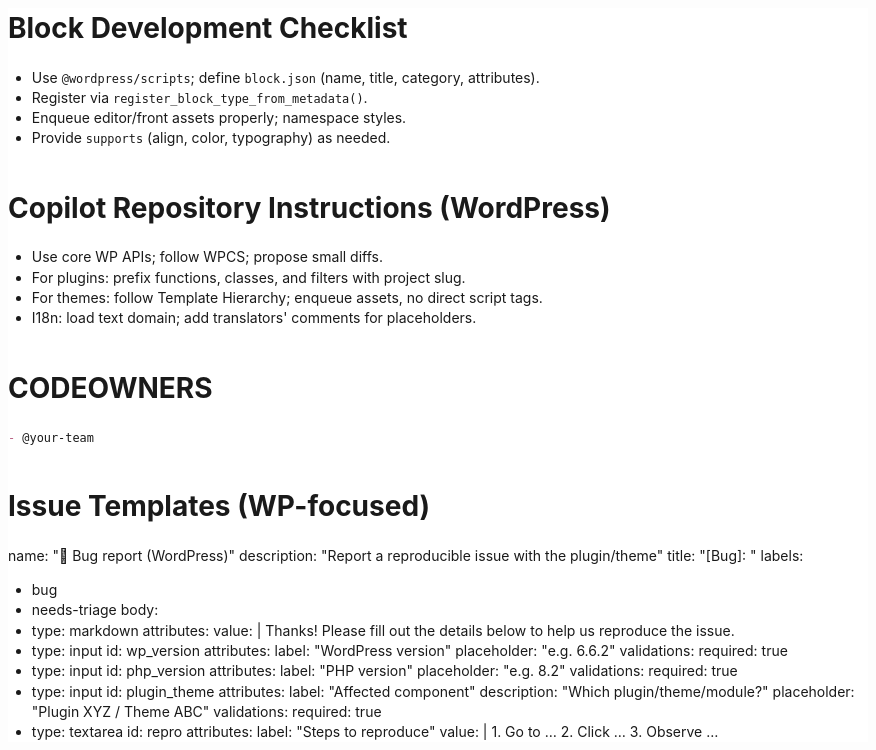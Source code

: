 # Block Development Checklist

- Use `@wordpress/scripts`; define `block.json` (name, title, category, attributes).
- Register via `register_block_type_from_metadata()`.
- Enqueue editor/front assets properly; namespace styles.
- Provide `supports` (align, color, typography) as needed.

# Copilot Repository Instructions (WordPress)

- Use core WP APIs; follow WPCS; propose small diffs.
- For plugins: prefix functions, classes, and filters with project slug.
- For themes: follow Template Hierarchy; enqueue assets, no direct script tags.
- I18n: load text domain; add translators' comments for placeholders.

# CODEOWNERS

```md
- @your-team
```

# Issue Templates (WP-focused)

name: "🐛 Bug report (WordPress)"
description: "Report a reproducible issue with the plugin/theme"
title: "[Bug]: "
labels:

- bug
- needs-triage
  body:
- type: markdown
  attributes:
  value: |
  Thanks! Please fill out the details below to help us reproduce the issue.
- type: input
  id: wp_version
  attributes:
  label: "WordPress version"
  placeholder: "e.g. 6.6.2"
  validations:
  required: true
- type: input
  id: php_version
  attributes:
  label: "PHP version"
  placeholder: "e.g. 8.2"
  validations:
  required: true
- type: input
  id: plugin_theme
  attributes:
  label: "Affected component"
  description: "Which plugin/theme/module?"
  placeholder: "Plugin XYZ / Theme ABC"
  validations:
  required: true
- type: textarea
  id: repro
  attributes:
  label: "Steps to reproduce"
  value: | 1. Go to … 2. Click … 3. Observe …